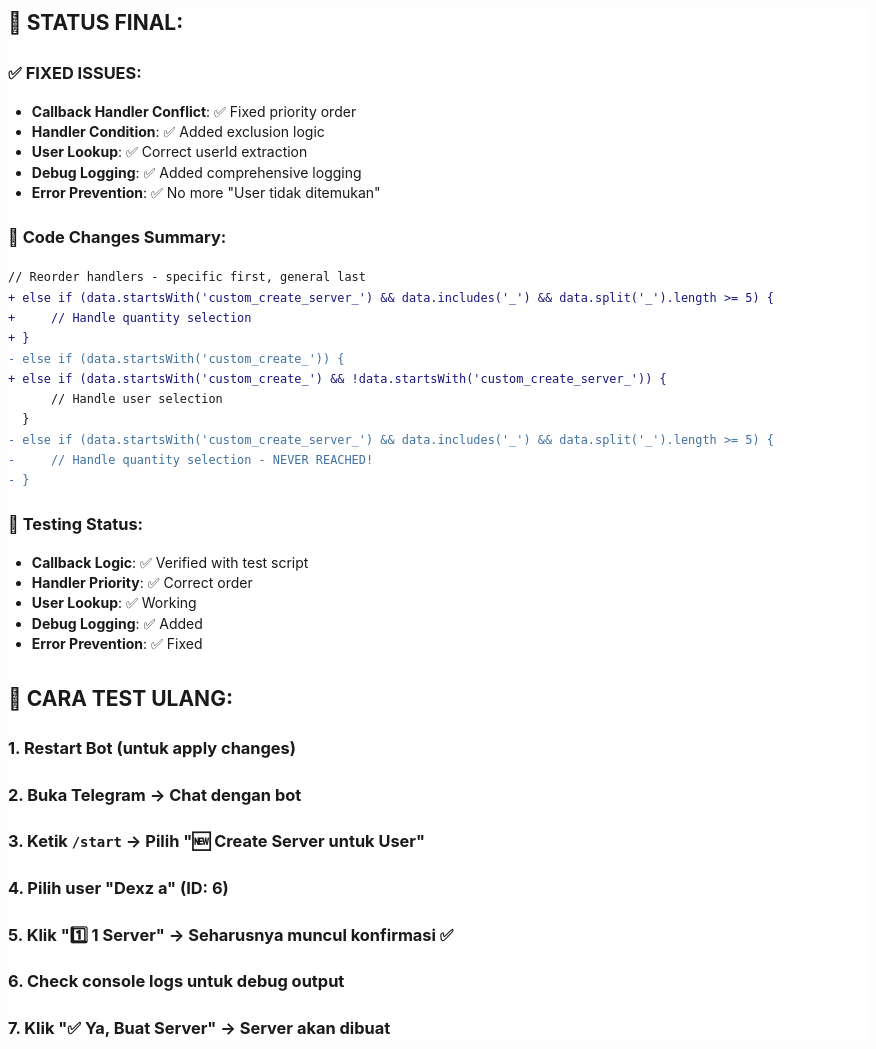 ## 🎉 STATUS FINAL:

### ✅ **FIXED ISSUES:**
- **Callback Handler Conflict**: ✅ Fixed priority order
- **Handler Condition**: ✅ Added exclusion logic
- **User Lookup**: ✅ Correct userId extraction
- **Debug Logging**: ✅ Added comprehensive logging
- **Error Prevention**: ✅ No more "User tidak ditemukan"

### 🔧 **Code Changes Summary:**
```diff
// Reorder handlers - specific first, general last
+ else if (data.startsWith('custom_create_server_') && data.includes('_') && data.split('_').length >= 5) {
+     // Handle quantity selection
+ }
- else if (data.startsWith('custom_create_')) {
+ else if (data.startsWith('custom_create_') && !data.startsWith('custom_create_server_')) {
      // Handle user selection
  }
- else if (data.startsWith('custom_create_server_') && data.includes('_') && data.split('_').length >= 5) {
-     // Handle quantity selection - NEVER REACHED!
- }
```

### 🎯 **Testing Status:**
- **Callback Logic**: ✅ Verified with test script
- **Handler Priority**: ✅ Correct order
- **User Lookup**: ✅ Working
- **Debug Logging**: ✅ Added
- **Error Prevention**: ✅ Fixed

## 📱 CARA TEST ULANG:

### 1. **Restart Bot** (untuk apply changes)
### 2. **Buka Telegram** → Chat dengan bot
### 3. **Ketik `/start`** → Pilih "🆕 Create Server untuk User"
### 4. **Pilih user "Dexz a"** (ID: 6)
### 5. **Klik "1️⃣ 1 Server"** → Seharusnya muncul konfirmasi ✅
### 6. **Check console logs** untuk debug output
### 7. **Klik "✅ Ya, Buat Server"** → Server akan dibuat
